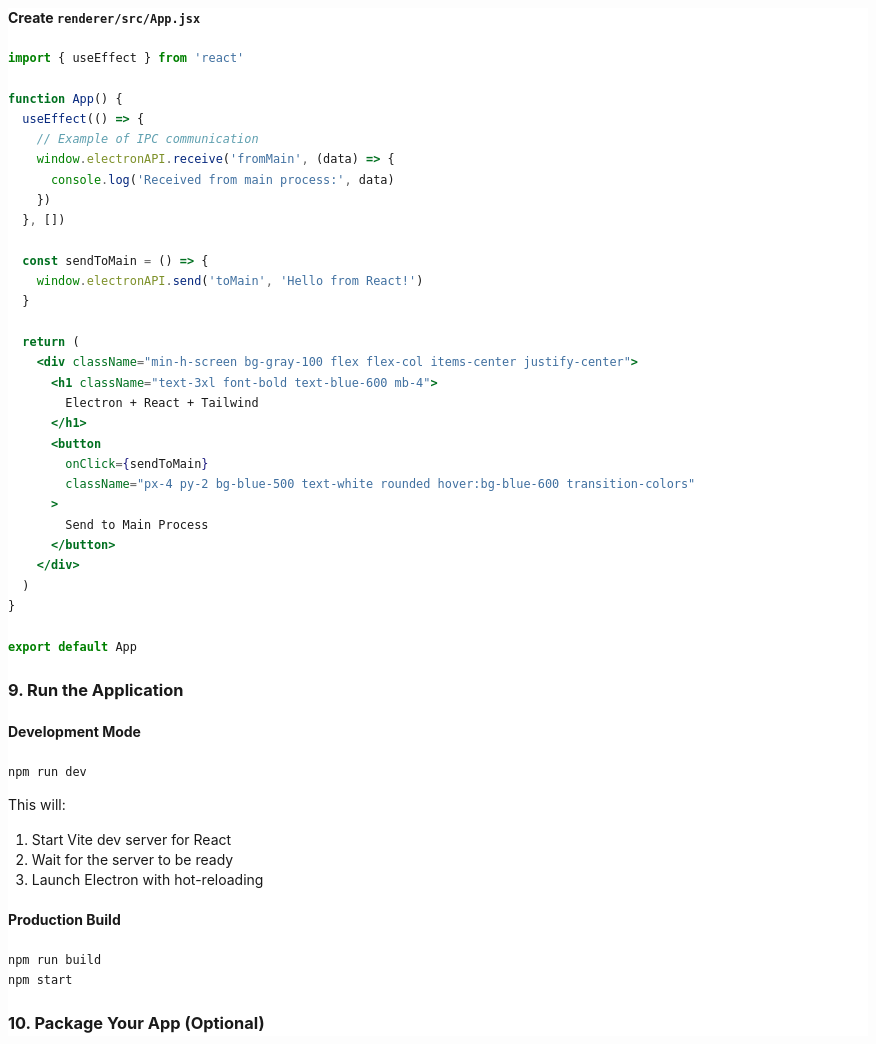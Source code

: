 #### Create `renderer/src/App.jsx`
```jsx
import { useEffect } from 'react'

function App() {
  useEffect(() => {
    // Example of IPC communication
    window.electronAPI.receive('fromMain', (data) => {
      console.log('Received from main process:', data)
    })
  }, [])

  const sendToMain = () => {
    window.electronAPI.send('toMain', 'Hello from React!')
  }

  return (
    <div className="min-h-screen bg-gray-100 flex flex-col items-center justify-center">
      <h1 className="text-3xl font-bold text-blue-600 mb-4">
        Electron + React + Tailwind
      </h1>
      <button
        onClick={sendToMain}
        className="px-4 py-2 bg-blue-500 text-white rounded hover:bg-blue-600 transition-colors"
      >
        Send to Main Process
      </button>
    </div>
  )
}

export default App
```

### 9. Run the Application

#### Development Mode
```bash
npm run dev
```
This will:
1. Start Vite dev server for React
2. Wait for the server to be ready
3. Launch Electron with hot-reloading

#### Production Build
```bash
npm run build
npm start
```

### 10. Package Your App (Optional)
